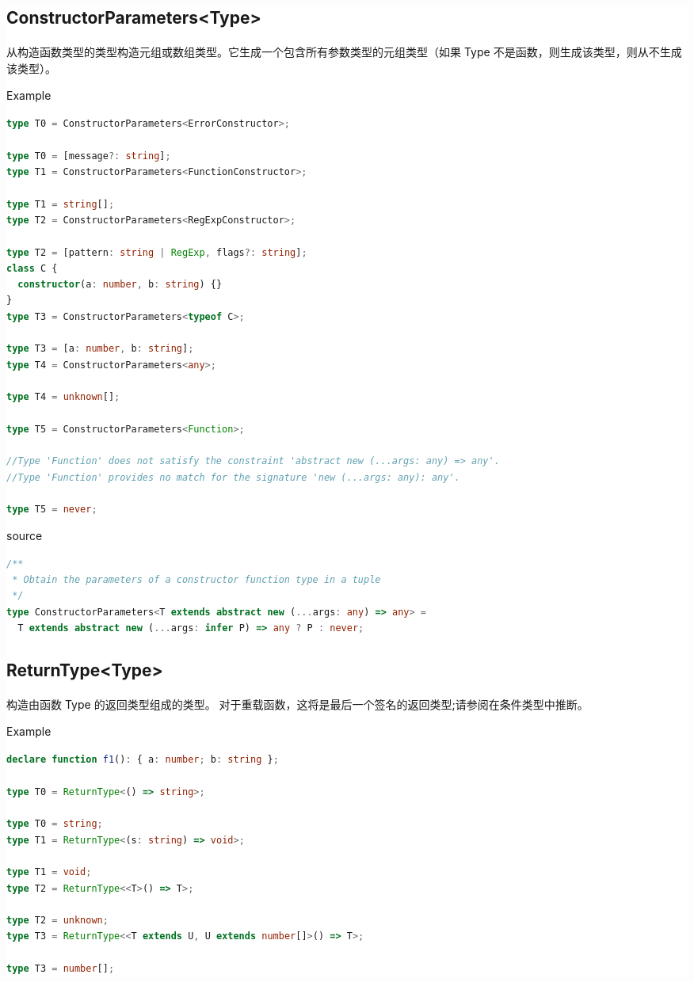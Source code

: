 ## ConstructorParameters&lt;Type&gt;

从构造函数类型的类型构造元组或数组类型。它生成一个包含所有参数类型的元组类型（如果 Type 不是函数，则生成该类型，则从不生成该类型）。

Example

```typescript
type T0 = ConstructorParameters<ErrorConstructor>;

type T0 = [message?: string];
type T1 = ConstructorParameters<FunctionConstructor>;

type T1 = string[];
type T2 = ConstructorParameters<RegExpConstructor>;

type T2 = [pattern: string | RegExp, flags?: string];
class C {
  constructor(a: number, b: string) {}
}
type T3 = ConstructorParameters<typeof C>;

type T3 = [a: number, b: string];
type T4 = ConstructorParameters<any>;

type T4 = unknown[];

type T5 = ConstructorParameters<Function>;

//Type 'Function' does not satisfy the constraint 'abstract new (...args: any) => any'.
//Type 'Function' provides no match for the signature 'new (...args: any): any'.

type T5 = never;
```

source

```typescript
/**
 * Obtain the parameters of a constructor function type in a tuple
 */
type ConstructorParameters<T extends abstract new (...args: any) => any> =
  T extends abstract new (...args: infer P) => any ? P : never;
```

## ReturnType&lt;Type&gt;

构造由函数 Type 的返回类型组成的类型。
对于重载函数，这将是最后一个签名的返回类型;请参阅在条件类型中推断。

Example

```typescript
declare function f1(): { a: number; b: string };

type T0 = ReturnType<() => string>;

type T0 = string;
type T1 = ReturnType<(s: string) => void>;

type T1 = void;
type T2 = ReturnType<<T>() => T>;

type T2 = unknown;
type T3 = ReturnType<<T extends U, U extends number[]>() => T>;

type T3 = number[];
```

  [P in K]: T;
  [P in K]: T[P];